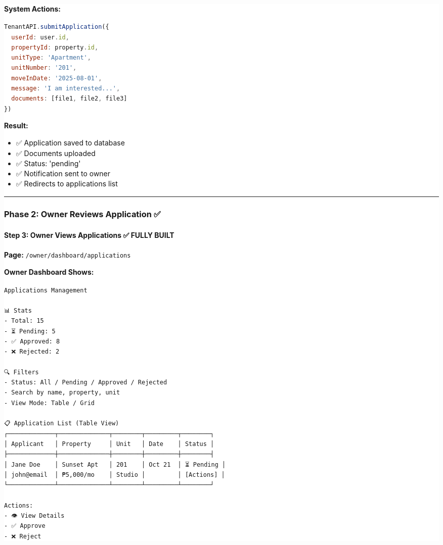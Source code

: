 **System Actions:**
```javascript
TenantAPI.submitApplication({
  userId: user.id,
  propertyId: property.id,
  unitType: 'Apartment',
  unitNumber: '201',
  moveInDate: '2025-08-01',
  message: 'I am interested...',
  documents: [file1, file2, file3]
})
```

**Result:**
- ✅ Application saved to database
- ✅ Documents uploaded
- ✅ Status: 'pending'
- ✅ Notification sent to owner
- ✅ Redirects to applications list

---

### **Phase 2: Owner Reviews Application** ✅

#### **Step 3: Owner Views Applications** ✅ **FULLY BUILT**
**Page:** `/owner/dashboard/applications`

**Owner Dashboard Shows:**
```
Applications Management

📊 Stats
- Total: 15
- ⏳ Pending: 5
- ✅ Approved: 8
- ❌ Rejected: 2

🔍 Filters
- Status: All / Pending / Approved / Rejected
- Search by name, property, unit
- View Mode: Table / Grid

📋 Application List (Table View)
┌─────────────┬──────────────┬────────┬─────────┬────────┐
│ Applicant   │ Property     │ Unit   │ Date    │ Status │
├─────────────┼──────────────┼────────┼─────────┼────────┤
│ Jane Doe    │ Sunset Apt   │ 201    │ Oct 21  │ ⏳ Pending │
│ john@email  │ ₱5,000/mo    │ Studio │         │ [Actions] │
└─────────────┴──────────────┴────────┴─────────┴────────┘

Actions:
- 👁️ View Details
- ✅ Approve
- ❌ Reject
```
